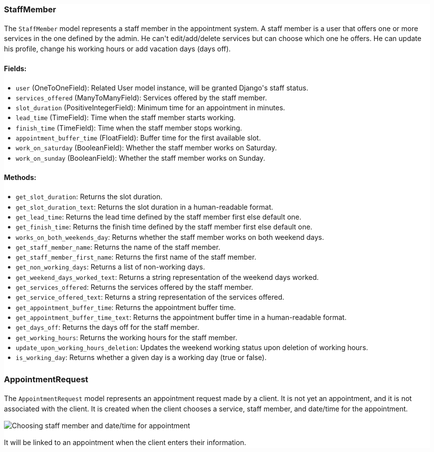 ### StaffMember

The `StaffMember` model represents a staff member in the appointment system. A staff member is a user that offers
one or more services in the one defined by the admin. He can't edit/add/delete services but can choose which one he
offers. He can update his profile, change his working hours or add vacation days (days off).

#### Fields:

- `user` (OneToOneField): Related User model instance, will be granted Django's staff status.
- `services_offered` (ManyToManyField): Services offered by the staff member.
- `slot_duration` (PositiveIntegerField): Minimum time for an appointment in minutes.
- `lead_time` (TimeField): Time when the staff member starts working.
- `finish_time` (TimeField): Time when the staff member stops working.
- `appointment_buffer_time` (FloatField): Buffer time for the first available slot.
- `work_on_saturday` (BooleanField): Whether the staff member works on Saturday.
- `work_on_sunday` (BooleanField): Whether the staff member works on Sunday.

#### Methods:

- `get_slot_duration`: Returns the slot duration.
- `get_slot_duration_text`: Returns the slot duration in a human-readable format.
- `get_lead_time`: Returns the lead time defined by the staff member first else default one.
- `get_finish_time`: Returns the finish time defined by the staff member first else default one.
- `works_on_both_weekends_day`: Returns whether the staff member works on both weekend days.
- `get_staff_member_name`: Returns the name of the staff member.
- `get_staff_member_first_name`: Returns the first name of the staff member.
- `get_non_working_days`: Returns a list of non-working days.
- `get_weekend_days_worked_text`: Returns a string representation of the weekend days worked.
- `get_services_offered`: Returns the services offered by the staff member.
- `get_service_offered_text`: Returns a string representation of the services offered.
- `get_appointment_buffer_time`: Returns the appointment buffer time.
- `get_appointment_buffer_time_text`: Returns the appointment buffer time in a human-readable format.
- `get_days_off`: Returns the days off for the staff member.
- `get_working_hours`: Returns the working hours for the staff member.
- `update_upon_working_hours_deletion`: Updates the weekend working status upon deletion of working hours.
- `is_working_day`: Returns whether a given day is a working day (true or false).

### AppointmentRequest

The `AppointmentRequest` model represents an appointment request made by a client. It is not yet an appointment, and it
is not associated with the client. It is created when the client chooses a service, staff member, and date/time for the
appointment. 

<img src="https://github.com/adamspd/django-appointment/tree/main/docs/screenshots/appointment_request.png" alt="Choosing staff member and date/time for appointment">

It will be linked to an appointment when the client enters their information.
